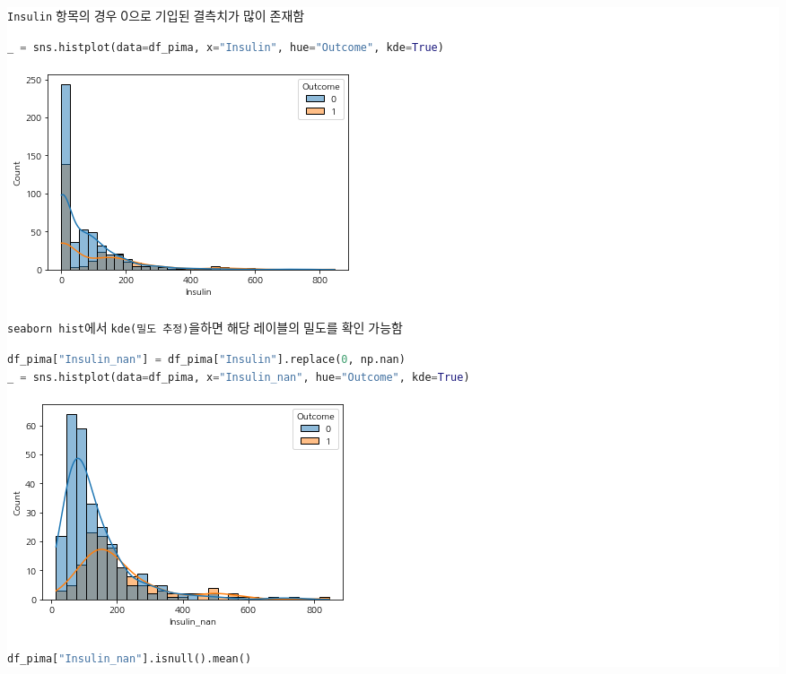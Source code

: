 

`Insulin` 항목의 경우 0으로 기입된 결측치가 많이 존재함


```python
_ = sns.histplot(data=df_pima, x="Insulin", hue="Outcome", kde=True)
```


    
![png](/assets/images/sourceImg/pima_indians_diabetes_classification_files/pima_indians_diabetes_classification_51_0.png)
    


`seaborn hist`에서 `kde(밀도 추정)`을하면 해당 레이블의 밀도를 확인 가능함


```python
df_pima["Insulin_nan"] = df_pima["Insulin"].replace(0, np.nan)
_ = sns.histplot(data=df_pima, x="Insulin_nan", hue="Outcome", kde=True)
```


    
![png](/assets/images/sourceImg/pima_indians_diabetes_classification_files/pima_indians_diabetes_classification_53_0.png)
    



```python
df_pima["Insulin_nan"].isnull().mean()
```

